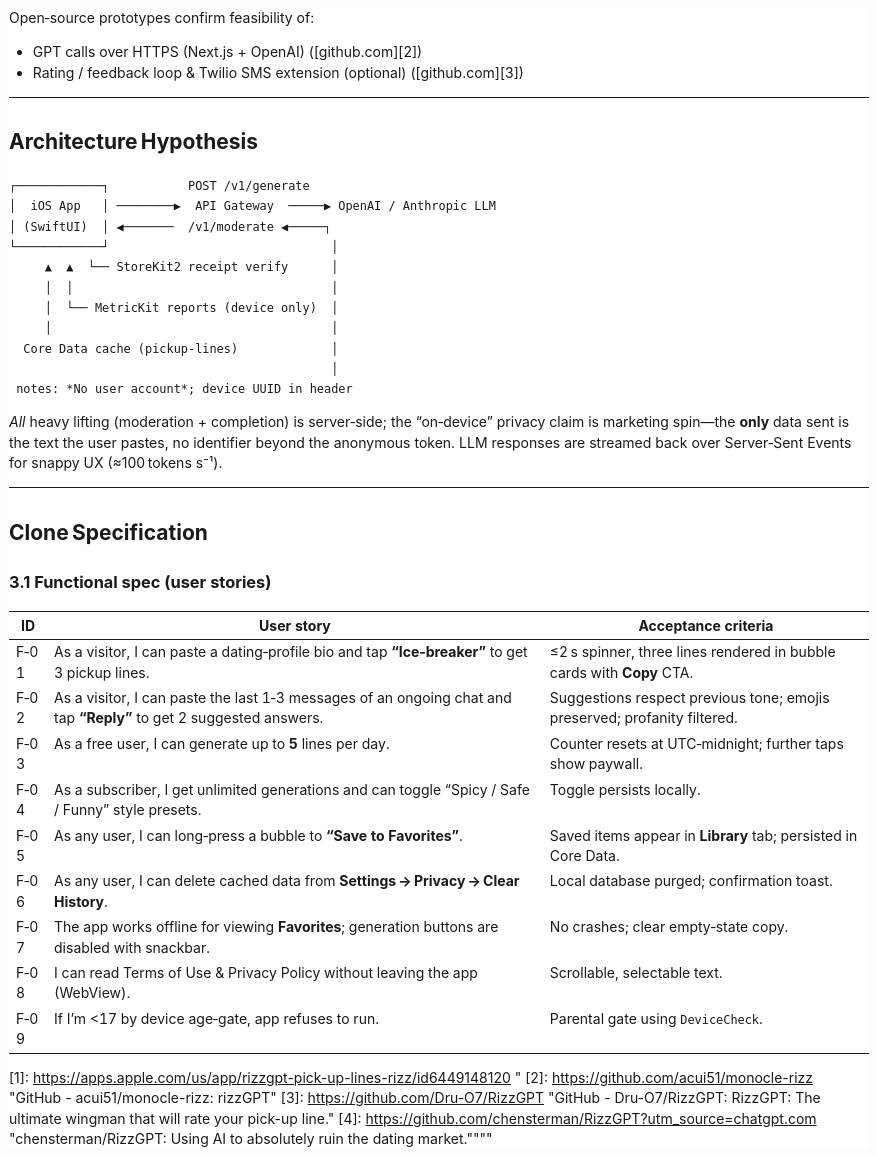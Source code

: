 Open‑source prototypes confirm feasibility of:

* GPT calls over HTTPS (Next.js + OpenAI) ([github.com][2])
* Rating / feedback loop & Twilio SMS extension (optional) ([github.com][3])

---

## Architecture Hypothesis

```
┌────────────┐           POST /v1/generate
│  iOS App   │ ────────▶  API Gateway  ─────▶ OpenAI / Anthropic LLM
│ (SwiftUI)  │ ◀───────  /v1/moderate ◀─────┐
└────────────┘                               │
     ▲  ▲  └── StoreKit2 receipt verify      │
     │  │                                    │
     │  └── MetricKit reports (device only)  │
     │                                       │
  Core Data cache (pickup‑lines)             │
                                             │
 notes: *No user account*; device UUID in header
```

*All* heavy lifting (moderation + completion) is server‑side; the “on‑device” privacy claim is marketing spin—the **only** data sent is the text the user pastes, no identifier beyond the anonymous token.
LLM responses are streamed back over Server‑Sent Events for snappy UX (≈100 tokens s⁻¹).

---

## Clone Specification

### 3.1 Functional spec (user stories)

| ID   | User story                                                                                                         | Acceptance criteria                                                      |
| ---- | ------------------------------------------------------------------------------------------------------------------ | ------------------------------------------------------------------------ |
| F‑01 | As a visitor, I can paste a dating‑profile bio and tap **“Ice‑breaker”** to get 3 pickup lines.                    | ≤2 s spinner, three lines rendered in bubble cards with **Copy** CTA.    |
| F‑02 | As a visitor, I can paste the last 1‑3 messages of an ongoing chat and tap **“Reply”** to get 2 suggested answers. | Suggestions respect previous tone; emojis preserved; profanity filtered. |
| F‑03 | As a free user, I can generate up to **5** lines per day.                                                          | Counter resets at UTC‑midnight; further taps show paywall.               |
| F‑04 | As a subscriber, I get unlimited generations and can toggle “Spicy / Safe / Funny” style presets.                  | Toggle persists locally.                                                 |
| F‑05 | As any user, I can long‑press a bubble to **“Save to Favorites”**.                                                 | Saved items appear in **Library** tab; persisted in Core Data.           |
| F‑06 | As any user, I can delete cached data from **Settings → Privacy → Clear History**.                                 | Local database purged; confirmation toast.                               |
| F‑07 | The app works offline for viewing **Favorites**; generation buttons are disabled with snackbar.                    | No crashes; clear empty‑state copy.                                      |
| F‑08 | I can read Terms of Use & Privacy Policy without leaving the app (WebView).                                        | Scrollable, selectable text.                                             |
| F‑09 | If I’m <17 by device age‑gate, app refuses to run.                                                                 | Parental gate using `DeviceCheck`.                                       |


[1]: https://apps.apple.com/us/app/rizzgpt-pick-up-lines-rizz/id6449148120 "
[2]: https://github.com/acui51/monocle-rizz "GitHub - acui51/monocle-rizz: rizzGPT"
[3]: https://github.com/Dru-O7/RizzGPT "GitHub - Dru-O7/RizzGPT: RizzGPT: The ultimate wingman that will rate your pick-up line."
[4]: https://github.com/chensterman/RizzGPT?utm_source=chatgpt.com "chensterman/RizzGPT: Using AI to absolutely ruin the dating market.""""